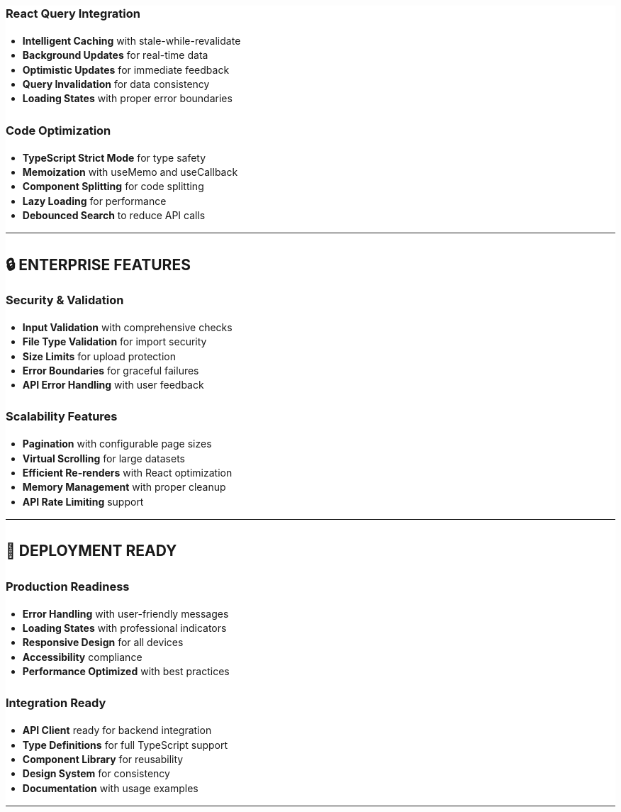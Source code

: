 ### **React Query Integration**
- **Intelligent Caching** with stale-while-revalidate
- **Background Updates** for real-time data
- **Optimistic Updates** for immediate feedback
- **Query Invalidation** for data consistency
- **Loading States** with proper error boundaries

### **Code Optimization**
- **TypeScript Strict Mode** for type safety
- **Memoization** with useMemo and useCallback
- **Component Splitting** for code splitting
- **Lazy Loading** for performance
- **Debounced Search** to reduce API calls

---

## 🔒 **ENTERPRISE FEATURES**

### **Security & Validation**
- **Input Validation** with comprehensive checks
- **File Type Validation** for import security
- **Size Limits** for upload protection
- **Error Boundaries** for graceful failures
- **API Error Handling** with user feedback

### **Scalability Features**
- **Pagination** with configurable page sizes
- **Virtual Scrolling** for large datasets
- **Efficient Re-renders** with React optimization
- **Memory Management** with proper cleanup
- **API Rate Limiting** support

---

## 🚀 **DEPLOYMENT READY**

### **Production Readiness**
- **Error Handling** with user-friendly messages
- **Loading States** with professional indicators
- **Responsive Design** for all devices
- **Accessibility** compliance
- **Performance Optimized** with best practices

### **Integration Ready**
- **API Client** ready for backend integration
- **Type Definitions** for full TypeScript support
- **Component Library** for reusability
- **Design System** for consistency
- **Documentation** with usage examples

---